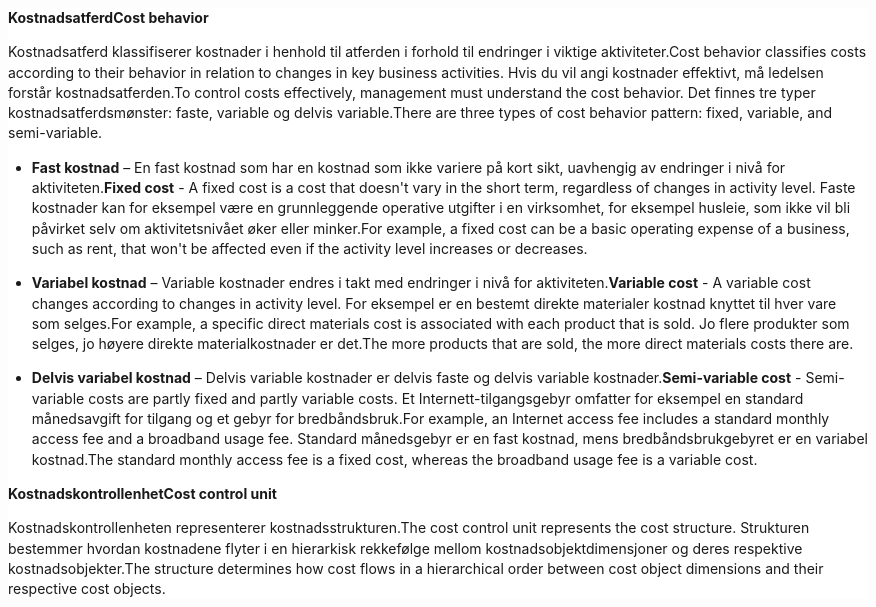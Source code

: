 <span data-ttu-id="02a8d-145">**Kostnadsatferd**</span><span class="sxs-lookup"><span data-stu-id="02a8d-145">**Cost behavior**</span></span>

<span data-ttu-id="02a8d-146">Kostnadsatferd klassifiserer kostnader i henhold til atferden i forhold til endringer i viktige aktiviteter.</span><span class="sxs-lookup"><span data-stu-id="02a8d-146">Cost behavior classifies costs according to their behavior in relation to changes in key business activities.</span></span> <span data-ttu-id="02a8d-147">Hvis du vil angi kostnader effektivt, må ledelsen forstår kostnadsatferden.</span><span class="sxs-lookup"><span data-stu-id="02a8d-147">To control costs effectively, management must understand the cost behavior.</span></span> <span data-ttu-id="02a8d-148">Det finnes tre typer kostnadsatferdsmønster: faste, variable og delvis variable.</span><span class="sxs-lookup"><span data-stu-id="02a8d-148">There are three types of cost behavior pattern: fixed, variable, and semi-variable.</span></span>

- <span data-ttu-id="02a8d-149">**Fast kostnad** – En fast kostnad som har en kostnad som ikke variere på kort sikt, uavhengig av endringer i nivå for aktiviteten.</span><span class="sxs-lookup"><span data-stu-id="02a8d-149">**Fixed cost** - A fixed cost is a cost that doesn't vary in the short term, regardless of changes in activity level.</span></span> <span data-ttu-id="02a8d-150">Faste kostnader kan for eksempel være en grunnleggende operative utgifter i en virksomhet, for eksempel husleie, som ikke vil bli påvirket selv om aktivitetsnivået øker eller minker.</span><span class="sxs-lookup"><span data-stu-id="02a8d-150">For example, a fixed cost can be a basic operating expense of a business, such as rent, that won't be affected even if the activity level increases or decreases.</span></span>

- <span data-ttu-id="02a8d-151">**Variabel kostnad** – Variable kostnader endres i takt med endringer i nivå for aktiviteten.</span><span class="sxs-lookup"><span data-stu-id="02a8d-151">**Variable cost** - A variable cost changes according to changes in activity level.</span></span> <span data-ttu-id="02a8d-152">For eksempel er en bestemt direkte materialer kostnad knyttet til hver vare som selges.</span><span class="sxs-lookup"><span data-stu-id="02a8d-152">For example, a specific direct materials cost is associated with each product that is sold.</span></span> <span data-ttu-id="02a8d-153">Jo flere produkter som selges, jo høyere direkte materialkostnader er det.</span><span class="sxs-lookup"><span data-stu-id="02a8d-153">The more products that are sold, the more direct materials costs there are.</span></span>

- <span data-ttu-id="02a8d-154">**Delvis variabel kostnad** – Delvis variable kostnader er delvis faste og delvis variable kostnader.</span><span class="sxs-lookup"><span data-stu-id="02a8d-154">**Semi-variable cost** - Semi-variable costs are partly fixed and partly variable costs.</span></span> <span data-ttu-id="02a8d-155">Et Internett-tilgangsgebyr omfatter for eksempel en standard månedsavgift for tilgang og et gebyr for bredbåndsbruk.</span><span class="sxs-lookup"><span data-stu-id="02a8d-155">For example, an Internet access fee includes a standard monthly access fee and a broadband usage fee.</span></span> <span data-ttu-id="02a8d-156">Standard månedsgebyr er en fast kostnad, mens bredbåndsbrukgebyret er en variabel kostnad.</span><span class="sxs-lookup"><span data-stu-id="02a8d-156">The standard monthly access fee is a fixed cost, whereas the broadband usage fee is a variable cost.</span></span>

<span data-ttu-id="02a8d-157">**Kostnadskontrollenhet**</span><span class="sxs-lookup"><span data-stu-id="02a8d-157">**Cost control unit**</span></span>

<span data-ttu-id="02a8d-158">Kostnadskontrollenheten representerer kostnadsstrukturen.</span><span class="sxs-lookup"><span data-stu-id="02a8d-158">The cost control unit represents the cost structure.</span></span> <span data-ttu-id="02a8d-159">Strukturen bestemmer hvordan kostnadene flyter i en hierarkisk rekkefølge mellom kostnadsobjektdimensjoner og deres respektive kostnadsobjekter.</span><span class="sxs-lookup"><span data-stu-id="02a8d-159">The structure determines how cost flows in a hierarchical order between cost object dimensions and their respective cost objects.</span></span> 
